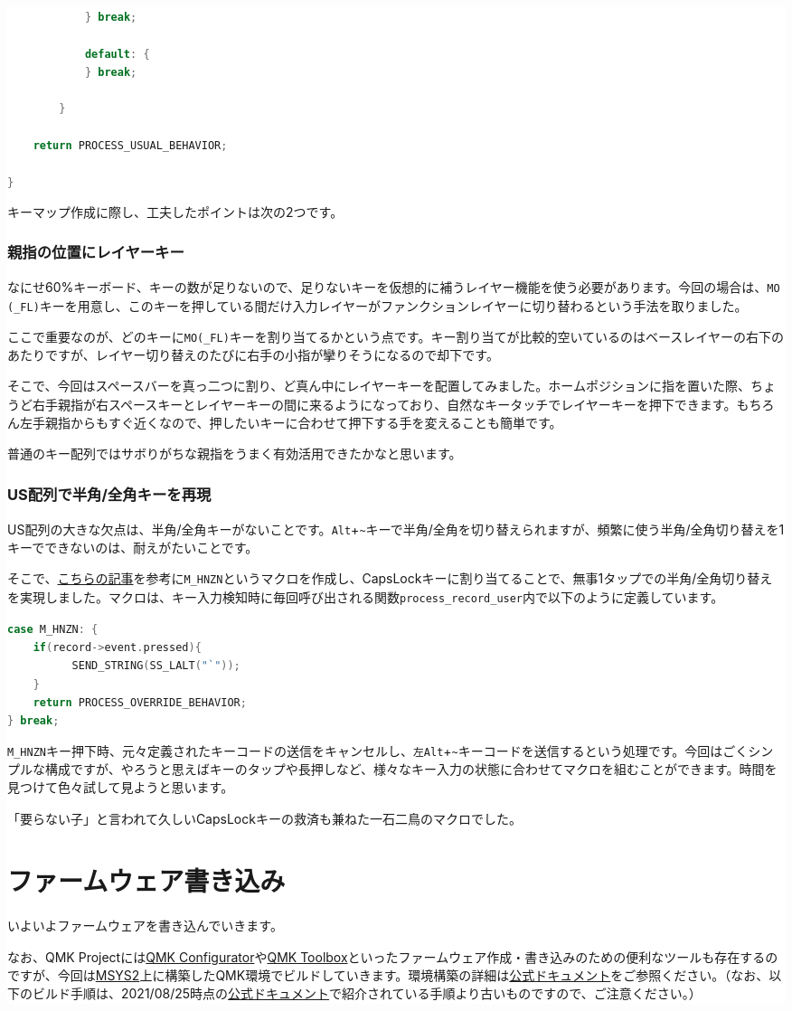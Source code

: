 ```C keymaps/kurumi/keymap.c
			} break;

			default: {
			} break;

		}

	return PROCESS_USUAL_BEHAVIOR;

}
```

キーマップ作成に際し、工夫したポイントは次の2つです。
### 親指の位置にレイヤーキー

なにせ60%キーボード、キーの数が足りないので、足りないキーを仮想的に補うレイヤー機能を使う必要があります。今回の場合は、`MO(_FL)`キーを用意し、このキーを押している間だけ入力レイヤーがファンクションレイヤーに切り替わるという手法を取りました。

ここで重要なのが、どのキーに`MO(_FL)`キーを割り当てるかという点です。キー割り当てが比較的空いているのはベースレイヤーの右下のあたりですが、レイヤー切り替えのたびに右手の小指が攣りそうになるので却下です。

そこで、今回はスペースバーを真っ二つに割り、ど真ん中にレイヤーキーを配置してみました。ホームポジションに指を置いた際、ちょうど右手親指が右スペースキーとレイヤーキーの間に来るようになっており、自然なキータッチでレイヤーキーを押下できます。もちろん左手親指からもすぐ近くなので、押したいキーに合わせて押下する手を変えることも簡単です。

普通のキー配列ではサボりがちな親指をうまく有効活用できたかなと思います。

### US配列で半角/全角キーを再現
US配列の大きな欠点は、半角/全角キーがないことです。`Alt`+`~`キーで半角/全角を切り替えられますが、頻繁に使う半角/全角切り替えを1キーでできないのは、耐えがたいことです。

そこで、[こちらの記事](https://www.taneyats.com/entry/qmk-ime-toggle)を参考に`M_HNZN`というマクロを作成し、CapsLockキーに割り当てることで、無事1タップでの半角/全角切り替えを実現しました。マクロは、キー入力検知時に毎回呼び出される関数`process_record_user`内で以下のように定義しています。

```C keymaps/kurumi/keymap.c
case M_HNZN: {
    if(record->event.pressed){
          SEND_STRING(SS_LALT("`"));
    }
    return PROCESS_OVERRIDE_BEHAVIOR;
} break;
```

`M_HNZN`キー押下時、元々定義されたキーコードの送信をキャンセルし、`左Alt`+`~`キーコードを送信するという処理です。今回はごくシンプルな構成ですが、やろうと思えばキーのタップや長押しなど、様々なキー入力の状態に合わせてマクロを組むことができます。時間を見つけて色々試して見ようと思います。

「要らない子」と言われて久しいCapsLockキーの救済も兼ねた一石二鳥のマクロでした。

# ファームウェア書き込み
いよいよファームウェアを書き込んでいきます。

なお、QMK Projectには[QMK Configurator](https://github.com/qmk/qmk_configurator)や[QMK Toolbox](https://github.com/qmk/qmk_toolbox)といったファームウェア作成・書き込みのための便利なツールも存在するのですが、今回は[MSYS2](https://www.msys2.org)上に構築したQMK環境でビルドしていきます。環境構築の詳細は[公式ドキュメント](https://docs.qmk.fm/#/newbs_getting_started)をご参照ください。（なお、以下のビルド手順は、2021/08/25時点の[公式ドキュメント](https://docs.qmk.fm/#/newbs_getting_started)で紹介されている手順より古いものですので、ご注意ください。）
